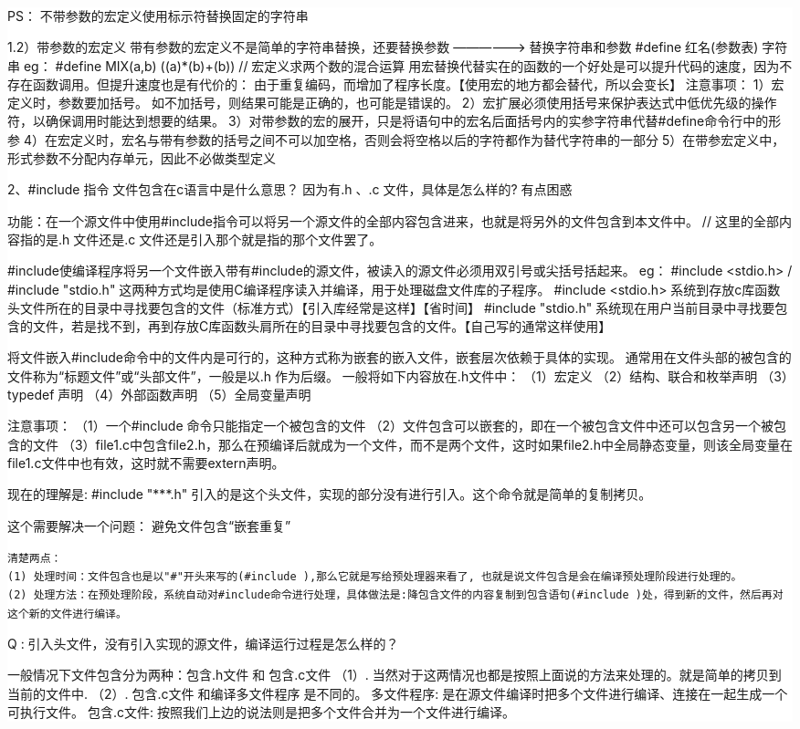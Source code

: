 PS： 不带参数的宏定义使用标示符替换固定的字符串

1.2）带参数的宏定义
带有参数的宏定义不是简单的字符串替换，还要替换参数 ——————> 替换字符串和参数
#define 红名(参数表) 字符串 
eg： #define MIX(a,b) ((a)*(b)+(b)) // 宏定义求两个数的混合运算
用宏替换代替实在的函数的一个好处是可以提升代码的速度，因为不存在函数调用。但提升速度也是有代价的： 由于重复编码，而增加了程序长度。【使用宏的地方都会替代，所以会变长】
注意事项：
1）宏定义时，参数要加括号。   如不加括号，则结果可能是正确的，也可能是错误的。
2）宏扩展必须使用括号来保护表达式中低优先级的操作符，以确保调用时能达到想要的结果。
3）对带参数的宏的展开，只是将语句中的宏名后面括号内的实参字符串代替#define命令行中的形参
4）在宏定义时，宏名与带有参数的括号之间不可以加空格，否则会将空格以后的字符都作为替代字符串的一部分
5）在带参宏定义中，形式参数不分配内存单元，因此不必做类型定义


2、#include 指令
文件包含在c语言中是什么意思？ 因为有.h 、.c 文件，具体是怎么样的? 有点困惑

功能：在一个源文件中使用#include指令可以将另一个源文件的全部内容包含进来，也就是将另外的文件包含到本文件中。 // 这里的全部内容指的是.h 文件还是.c 文件还是引入那个就是指的那个文件罢了。

#include使编译程序将另一个文件嵌入带有#include的源文件，被读入的源文件必须用双引号或尖括号括起来。
eg： #include <stdio.h> / #include "stdio.h"
这两种方式均是使用C编译程序读入并编译，用于处理磁盘文件库的子程序。
#include <stdio.h> 系统到存放c库函数头文件所在的目录中寻找要包含的文件（标准方式）【引入库经常是这样】【省时间】
#include "stdio.h" 系统现在用户当前目录中寻找要包含的文件，若是找不到，再到存放C库函数头肩所在的目录中寻找要包含的文件。【自己写的通常这样使用】

将文件嵌入#include命令中的文件内是可行的，这种方式称为嵌套的嵌入文件，嵌套层次依赖于具体的实现。
通常用在文件头部的被包含的文件称为“标题文件”或“头部文件”，一般是以.h 作为后缀。
一般将如下内容放在.h文件中：
（1）宏定义
（2）结构、联合和枚举声明
（3）typedef 声明
（4）外部函数声明
（5）全局变量声明

注意事项： 
（1）一个#include 命令只能指定一个被包含的文件
（2）文件包含可以嵌套的，即在一个被包含文件中还可以包含另一个被包含的文件
（3）file1.c中包含file2.h，那么在预编译后就成为一个文件，而不是两个文件，这时如果file2.h中全局静态变量，则该全局变量在file1.c文件中也有效，这时就不需要extern声明。

现在的理解是: #include "***.h" 引入的是这个头文件，实现的部分没有进行引入。这个命令就是简单的复制拷贝。

这个需要解决一个问题： 避免文件包含“嵌套重复”

```
清楚两点：
(1) 处理时间：文件包含也是以"#"开头来写的(#include ),那么它就是写给预处理器来看了, 也就是说文件包含是会在编译预处理阶段进行处理的。
(2) 处理方法：在预处理阶段，系统自动对#include命令进行处理，具体做法是:降包含文件的内容复制到包含语句(#include )处，得到新的文件，然后再对这个新的文件进行编译。
```

Q : 引入头文件，没有引入实现的源文件，编译运行过程是怎么样的？

一般情况下文件包含分为两种：包含.h文件 和 包含.c文件
（1）. 当然对于这两情况也都是按照上面说的方法来处理的。就是简单的拷贝到当前的文件中.
（2）. 包含.c文件 和编译多文件程序 是不同的。
   多文件程序: 是在源文件编译时把多个文件进行编译、连接在一起生成一个可执行文件。
   包含.c文件: 按照我们上边的说法则是把多个文件合并为一个文件进行编译。
